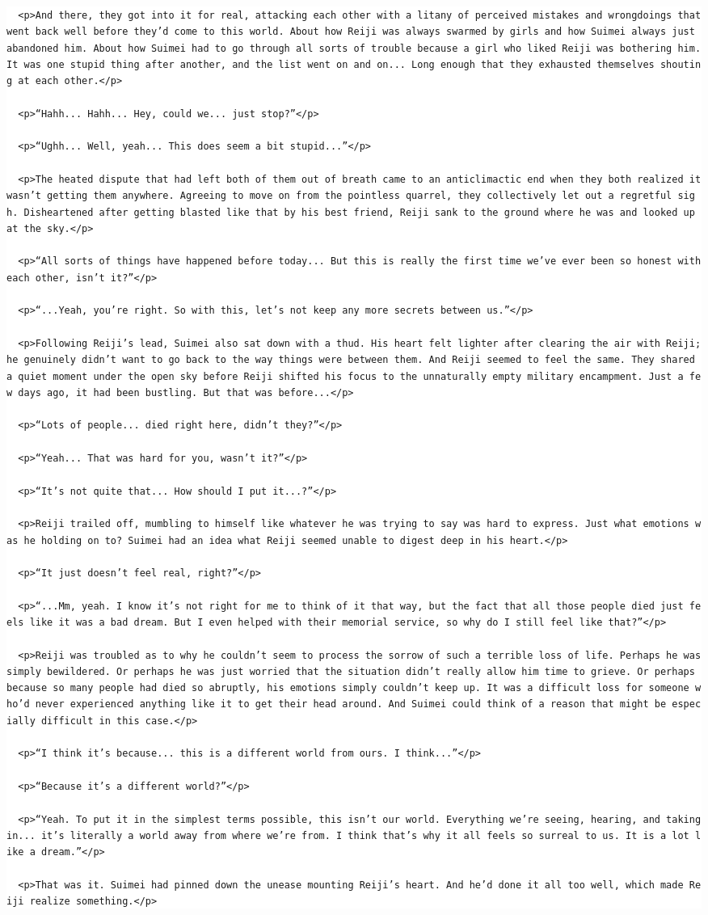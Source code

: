       <p>And there, they got into it for real, attacking each other with a litany of perceived mistakes and wrongdoings that went back well before they’d come to this world. About how Reiji was always swarmed by girls and how Suimei always just abandoned him. About how Suimei had to go through all sorts of trouble because a girl who liked Reiji was bothering him. It was one stupid thing after another, and the list went on and on... Long enough that they exhausted themselves shouting at each other.</p>

      <p>“Hahh... Hahh... Hey, could we... just stop?”</p>

      <p>“Ughh... Well, yeah... This does seem a bit stupid...”</p>

      <p>The heated dispute that had left both of them out of breath came to an anticlimactic end when they both realized it wasn’t getting them anywhere. Agreeing to move on from the pointless quarrel, they collectively let out a regretful sigh. Disheartened after getting blasted like that by his best friend, Reiji sank to the ground where he was and looked up at the sky.</p>

      <p>“All sorts of things have happened before today... But this is really the first time we’ve ever been so honest with each other, isn’t it?”</p>

      <p>“...Yeah, you’re right. So with this, let’s not keep any more secrets between us.”</p>

      <p>Following Reiji’s lead, Suimei also sat down with a thud. His heart felt lighter after clearing the air with Reiji; he genuinely didn’t want to go back to the way things were between them. And Reiji seemed to feel the same. They shared a quiet moment under the open sky before Reiji shifted his focus to the unnaturally empty military encampment. Just a few days ago, it had been bustling. But that was before...</p>

      <p>“Lots of people... died right here, didn’t they?”</p>

      <p>“Yeah... That was hard for you, wasn’t it?”</p>

      <p>“It’s not quite that... How should I put it...?”</p>

      <p>Reiji trailed off, mumbling to himself like whatever he was trying to say was hard to express. Just what emotions was he holding on to? Suimei had an idea what Reiji seemed unable to digest deep in his heart.</p>

      <p>“It just doesn’t feel real, right?”</p>

      <p>“...Mm, yeah. I know it’s not right for me to think of it that way, but the fact that all those people died just feels like it was a bad dream. But I even helped with their memorial service, so why do I still feel like that?”</p>

      <p>Reiji was troubled as to why he couldn’t seem to process the sorrow of such a terrible loss of life. Perhaps he was simply bewildered. Or perhaps he was just worried that the situation didn’t really allow him time to grieve. Or perhaps because so many people had died so abruptly, his emotions simply couldn’t keep up. It was a difficult loss for someone who’d never experienced anything like it to get their head around. And Suimei could think of a reason that might be especially difficult in this case.</p>

      <p>“I think it’s because... this is a different world from ours. I think...”</p>

      <p>“Because it’s a different world?”</p>

      <p>“Yeah. To put it in the simplest terms possible, this isn’t our world. Everything we’re seeing, hearing, and taking in... it’s literally a world away from where we’re from. I think that’s why it all feels so surreal to us. It is a lot like a dream.”</p>

      <p>That was it. Suimei had pinned down the unease mounting Reiji’s heart. And he’d done it all too well, which made Reiji realize something.</p>
